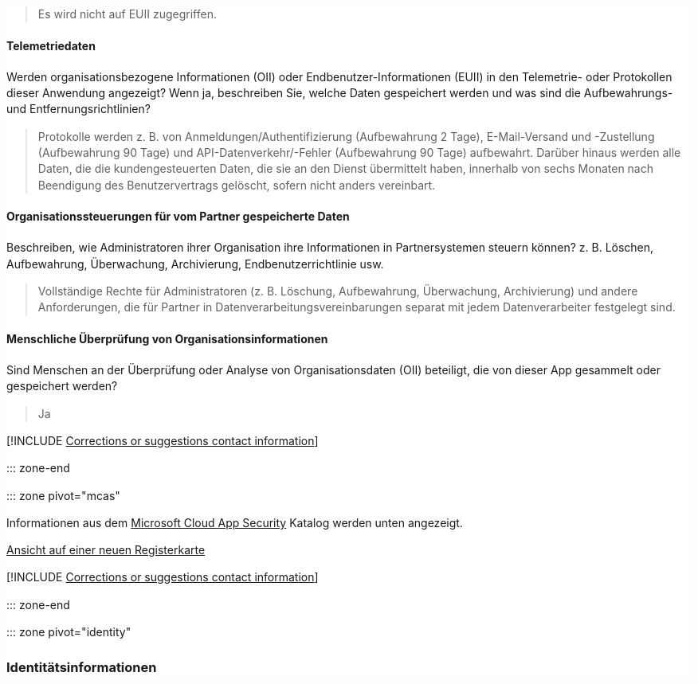 >Es wird nicht auf EUII zugegriffen.


#### <a name="telemetry-data"></a>Telemetriedaten

Werden organisationsbezogene Informationen (OII) oder Endbenutzer-Informationen (EUII) in den Telemetrie- oder Protokollen dieser Anwendung angezeigt? Wenn ja, beschreiben Sie, welche Daten gespeichert werden und was sind die Aufbewahrungs- und Entfernungsrichtlinien?

>Protokolle werden z. B. von Anmeldungen/Authentifizierung (Aufbewahrung 2 Tage), E-Mail-Versand und -Zustellung (Aufbewahrung 90 Tage) und API-Datenverkehr/-Fehler (Aufbewahrung 90 Tage) aufbewahrt. Darüber hinaus werden alle Daten, die die kundengesteuerten Daten, die sie an den Dienst übermittelt haben, innerhalb von sechs Monaten nach Beendigung des Benutzervertrags gelöscht, sofern nicht anders vereinbart.

#### <a name="organizational-controls-for-data-stored-by-partner"></a>Organisationssteuerungen für vom Partner gespeicherte Daten

Beschreiben, wie Administratoren ihrer Organisation ihre Informationen in Partnersystemen steuern können? z. B. Löschen, Aufbewahrung, Überwachung, Archivierung, Endbenutzerrichtlinie usw.

>Vollständige Rechte für Administratoren (z. B. Löschung, Aufbewahrung, Überwachung, Archivierung) und andere Anforderungen, die für Partner in Datenverarbeitungsvereinbarungen separat mit jedem Datenverarbeiter festgelegt sind.

#### <a name="human-review-of-organizational-information"></a>Menschliche Überprüfung von Organisationsinformationen

Sind Menschen an der Überprüfung oder Analyse von Organisationsdaten (OII) beteiligt, die von dieser App gesammelt oder gespeichert werden?

>Ja

[!INCLUDE [Corrections or suggestions contact information](../includes/corrections-or-suggestions.md)]

::: zone-end

::: zone pivot="mcas"

Informationen aus dem [Microsoft Cloud App Security](https://www.microsoft.com/enterprise-mobility-security/cloud-app-security) Katalog werden unten angezeigt.

<iframe height='1020' title='Microsoft Cloud App Security Informationen' src='https://appmcasinfoprod.azurewebsites.net/#/dashboard/' frameborder='no' style='width: 100%;'></iframe>

<a href="https://appmcasinfoprod.azurewebsites.net/#/dashboard/" target="_blank">Ansicht auf einer neuen Registerkarte</a>

[!INCLUDE [Corrections or suggestions contact information](../includes/corrections-or-suggestions.md)]

::: zone-end

::: zone pivot="identity"

### <a name="identity-information"></a>Identitätsinformationen
